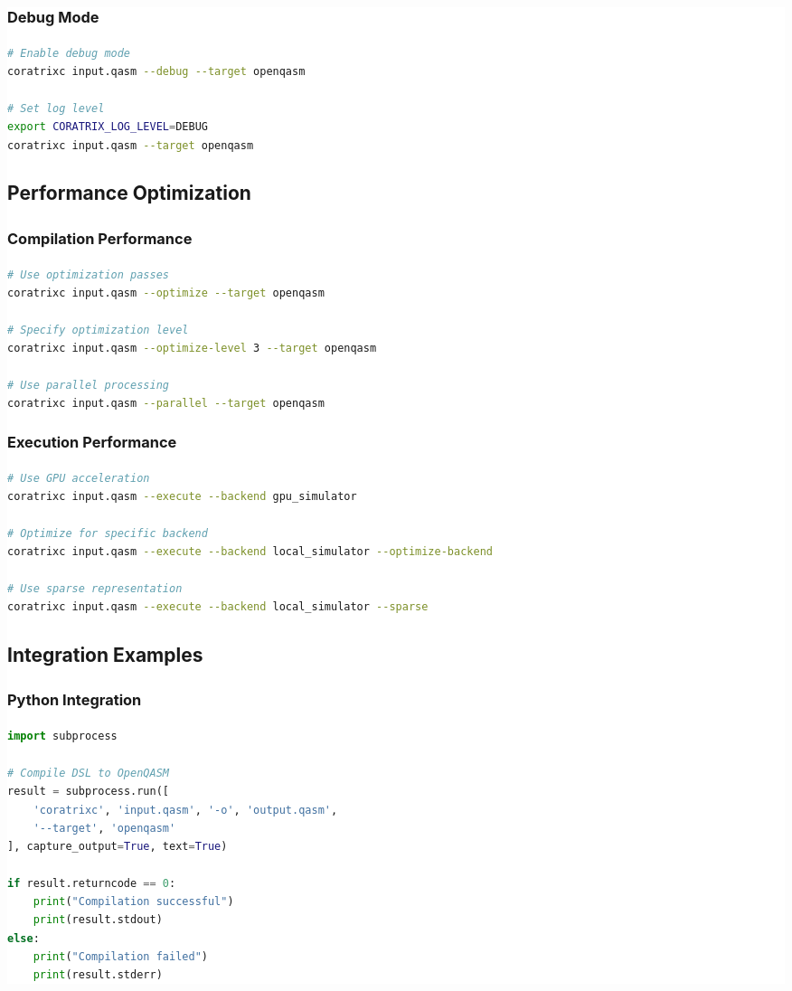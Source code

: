 ### Debug Mode

```bash
# Enable debug mode
coratrixc input.qasm --debug --target openqasm

# Set log level
export CORATRIX_LOG_LEVEL=DEBUG
coratrixc input.qasm --target openqasm
```

## Performance Optimization

### Compilation Performance

```bash
# Use optimization passes
coratrixc input.qasm --optimize --target openqasm

# Specify optimization level
coratrixc input.qasm --optimize-level 3 --target openqasm

# Use parallel processing
coratrixc input.qasm --parallel --target openqasm
```

### Execution Performance

```bash
# Use GPU acceleration
coratrixc input.qasm --execute --backend gpu_simulator

# Optimize for specific backend
coratrixc input.qasm --execute --backend local_simulator --optimize-backend

# Use sparse representation
coratrixc input.qasm --execute --backend local_simulator --sparse
```

## Integration Examples

### Python Integration

```python
import subprocess

# Compile DSL to OpenQASM
result = subprocess.run([
    'coratrixc', 'input.qasm', '-o', 'output.qasm', 
    '--target', 'openqasm'
], capture_output=True, text=True)

if result.returncode == 0:
    print("Compilation successful")
    print(result.stdout)
else:
    print("Compilation failed")
    print(result.stderr)
```

